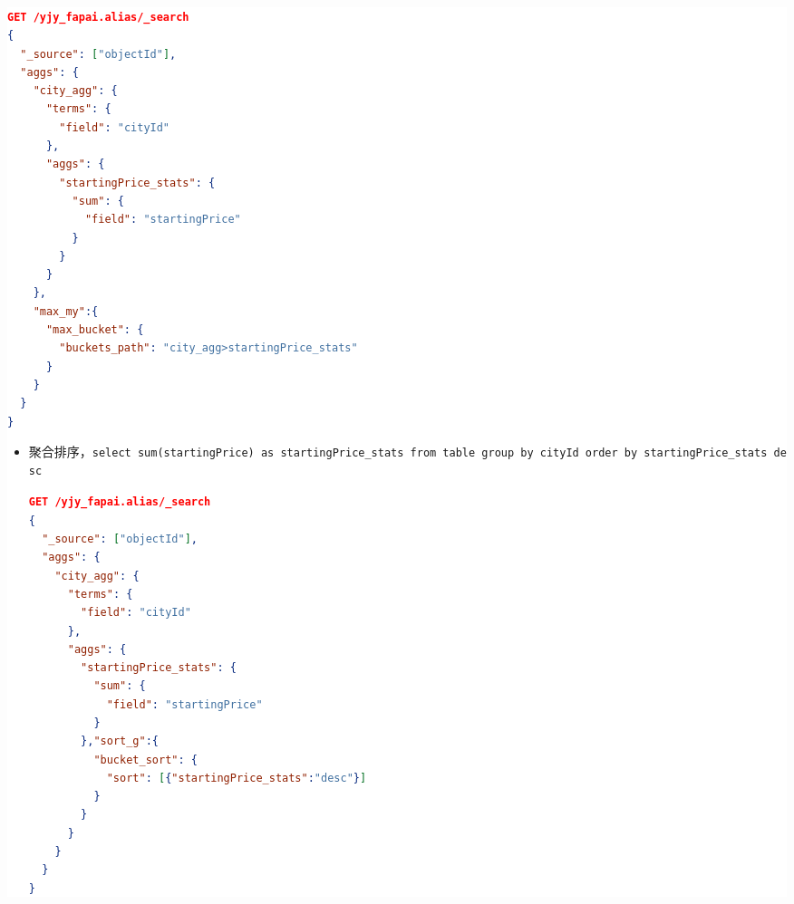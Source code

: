   ```json
  GET /yjy_fapai.alias/_search
  {
    "_source": ["objectId"], 
    "aggs": {
      "city_agg": {
        "terms": {
          "field": "cityId"
        },
        "aggs": {
          "startingPrice_stats": {
            "sum": {
              "field": "startingPrice"
            }
          }
        }
      },
      "max_my":{
        "max_bucket": {
          "buckets_path": "city_agg>startingPrice_stats"
        }
      }
    }
  }
  ```

- 聚合排序，`select sum(startingPrice) as startingPrice_stats from table group by cityId order by startingPrice_stats desc`

  ```json
  GET /yjy_fapai.alias/_search
  {
    "_source": ["objectId"], 
    "aggs": {
      "city_agg": {
        "terms": {
          "field": "cityId"
        },
        "aggs": {
          "startingPrice_stats": {
            "sum": {
              "field": "startingPrice"
            }
          },"sort_g":{
            "bucket_sort": {
              "sort": [{"startingPrice_stats":"desc"}]
            }
          }
        }
      }
    }
  }
  ```
